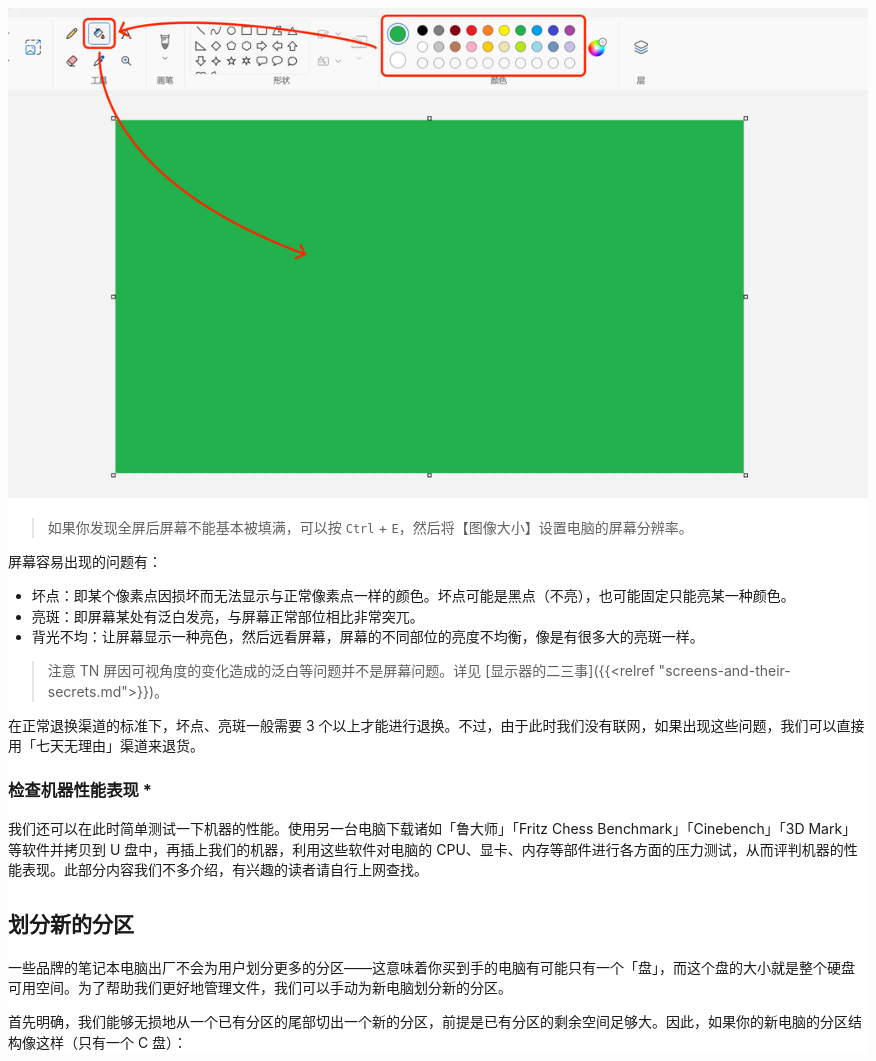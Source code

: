![用「画图」简单检查屏幕](new-laptop-setup/Paint.png#center)

> 如果你发现全屏后屏幕不能基本被填满，可以按 `Ctrl` + `E`，然后将【图像大小】设置电脑的屏幕分辨率。

屏幕容易出现的问题有：

- 坏点：即某个像素点因损坏而无法显示与正常像素点一样的颜色。坏点可能是黑点（不亮），也可能固定只能亮某一种颜色。
- 亮斑：即屏幕某处有泛白发亮，与屏幕正常部位相比非常突兀。
- 背光不均：让屏幕显示一种亮色，然后远看屏幕，屏幕的不同部位的亮度不均衡，像是有很多大的亮斑一样。

> 注意 TN 屏因可视角度的变化造成的泛白等问题并不是屏幕问题。详见 [显示器的二三事]({{<relref "screens-and-their-secrets.md">}})。
> 

在正常退换渠道的标准下，坏点、亮斑一般需要 3 个以上才能进行退换。不过，由于此时我们没有联网，如果出现这些问题，我们可以直接用「七天无理由」渠道来退货。

### 检查机器性能表现 *

我们还可以在此时简单测试一下机器的性能。使用另一台电脑下载诸如「鲁大师」「Fritz Chess Benchmark」「Cinebench」「3D Mark」等软件并拷贝到 U 盘中，再插上我们的机器，利用这些软件对电脑的 CPU、显卡、内存等部件进行各方面的压力测试，从而评判机器的性能表现。此部分内容我们不多介绍，有兴趣的读者请自行上网查找。

## 划分新的分区

一些品牌的笔记本电脑出厂不会为用户划分更多的分区——这意味着你买到手的电脑有可能只有一个「盘」，而这个盘的大小就是整个硬盘可用空间。为了帮助我们更好地管理文件，我们可以手动为新电脑划分新的分区。

首先明确，我们能够无损地从一个已有分区的尾部切出一个新的分区，前提是已有分区的剩余空间足够大。因此，如果你的新电脑的分区结构像这样（只有一个 C 盘）：

